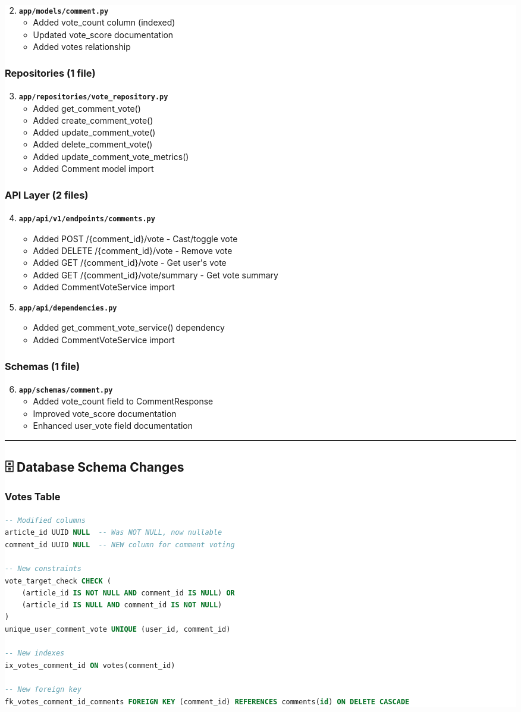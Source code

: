 2. **`app/models/comment.py`**
   - Added vote_count column (indexed)
   - Updated vote_score documentation
   - Added votes relationship

### Repositories (1 file)
3. **`app/repositories/vote_repository.py`**
   - Added get_comment_vote()
   - Added create_comment_vote()
   - Added update_comment_vote()
   - Added delete_comment_vote()
   - Added update_comment_vote_metrics()
   - Added Comment model import

### API Layer (2 files)
4. **`app/api/v1/endpoints/comments.py`**
   - Added POST /{comment_id}/vote - Cast/toggle vote
   - Added DELETE /{comment_id}/vote - Remove vote
   - Added GET /{comment_id}/vote - Get user's vote
   - Added GET /{comment_id}/vote/summary - Get vote summary
   - Added CommentVoteService import

5. **`app/api/dependencies.py`**
   - Added get_comment_vote_service() dependency
   - Added CommentVoteService import

### Schemas (1 file)
6. **`app/schemas/comment.py`**
   - Added vote_count field to CommentResponse
   - Improved vote_score documentation
   - Enhanced user_vote field documentation

---

## 🗄️ Database Schema Changes

### Votes Table
```sql
-- Modified columns
article_id UUID NULL  -- Was NOT NULL, now nullable
comment_id UUID NULL  -- NEW column for comment voting

-- New constraints
vote_target_check CHECK (
    (article_id IS NOT NULL AND comment_id IS NULL) OR 
    (article_id IS NULL AND comment_id IS NOT NULL)
)
unique_user_comment_vote UNIQUE (user_id, comment_id)

-- New indexes
ix_votes_comment_id ON votes(comment_id)

-- New foreign key
fk_votes_comment_id_comments FOREIGN KEY (comment_id) REFERENCES comments(id) ON DELETE CASCADE
```
